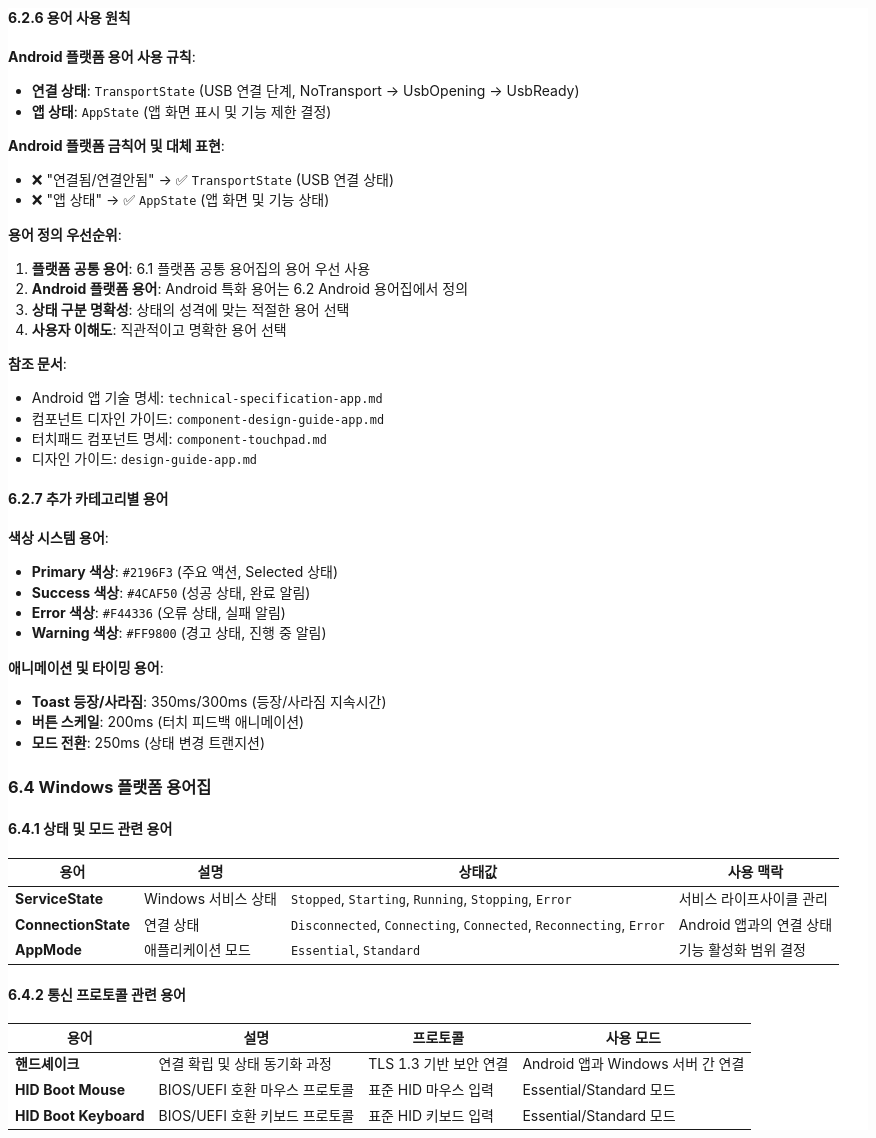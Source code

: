 #### 6.2.6 용어 사용 원칙

**Android 플랫폼 용어 사용 규칙**:
- **연결 상태**: `TransportState` (USB 연결 단계, NoTransport → UsbOpening → UsbReady)
- **앱 상태**: `AppState` (앱 화면 표시 및 기능 제한 결정)

**Android 플랫폼 금칙어 및 대체 표현**:
- ❌ "연결됨/연결안됨" → ✅ `TransportState` (USB 연결 상태)
- ❌ "앱 상태" → ✅ `AppState` (앱 화면 및 기능 상태)

**용어 정의 우선순위**:
1. **플랫폼 공통 용어**: 6.1 플랫폼 공통 용어집의 용어 우선 사용
2. **Android 플랫폼 용어**: Android 특화 용어는 6.2 Android 용어집에서 정의
3. **상태 구분 명확성**: 상태의 성격에 맞는 적절한 용어 선택
4. **사용자 이해도**: 직관적이고 명확한 용어 선택

**참조 문서**:
- Android 앱 기술 명세: `technical-specification-app.md`
- 컴포넌트 디자인 가이드: `component-design-guide-app.md`
- 터치패드 컴포넌트 명세: `component-touchpad.md`
- 디자인 가이드: `design-guide-app.md`

#### 6.2.7 추가 카테고리별 용어

**색상 시스템 용어**:
- **Primary 색상**: `#2196F3` (주요 액션, Selected 상태)
- **Success 색상**: `#4CAF50` (성공 상태, 완료 알림)
- **Error 색상**: `#F44336` (오류 상태, 실패 알림)
- **Warning 색상**: `#FF9800` (경고 상태, 진행 중 알림)

**애니메이션 및 타이밍 용어**:
- **Toast 등장/사라짐**: 350ms/300ms (등장/사라짐 지속시간)
- **버튼 스케일**: 200ms (터치 피드백 애니메이션)
- **모드 전환**: 250ms (상태 변경 트랜지션)

### 6.4 Windows 플랫폼 용어집

#### 6.4.1 상태 및 모드 관련 용어

| 용어 | 설명 | 상태값 | 사용 맥락 |
|------|------|--------|----------|
| **ServiceState** | Windows 서비스 상태 | `Stopped`, `Starting`, `Running`, `Stopping`, `Error` | 서비스 라이프사이클 관리 |
| **ConnectionState** | 연결 상태 | `Disconnected`, `Connecting`, `Connected`, `Reconnecting`, `Error` | Android 앱과의 연결 상태 |
| **AppMode** | 애플리케이션 모드 | `Essential`, `Standard` | 기능 활성화 범위 결정 |

#### 6.4.2 통신 프로토콜 관련 용어

| 용어 | 설명 | 프로토콜 | 사용 모드 |
|------|------|----------|----------|
| **핸드셰이크** | 연결 확립 및 상태 동기화 과정 | TLS 1.3 기반 보안 연결 | Android 앱과 Windows 서버 간 연결 |
| **HID Boot Mouse** | BIOS/UEFI 호환 마우스 프로토콜 | 표준 HID 마우스 입력 | Essential/Standard 모드 |
| **HID Boot Keyboard** | BIOS/UEFI 호환 키보드 프로토콜 | 표준 HID 키보드 입력 | Essential/Standard 모드 |
